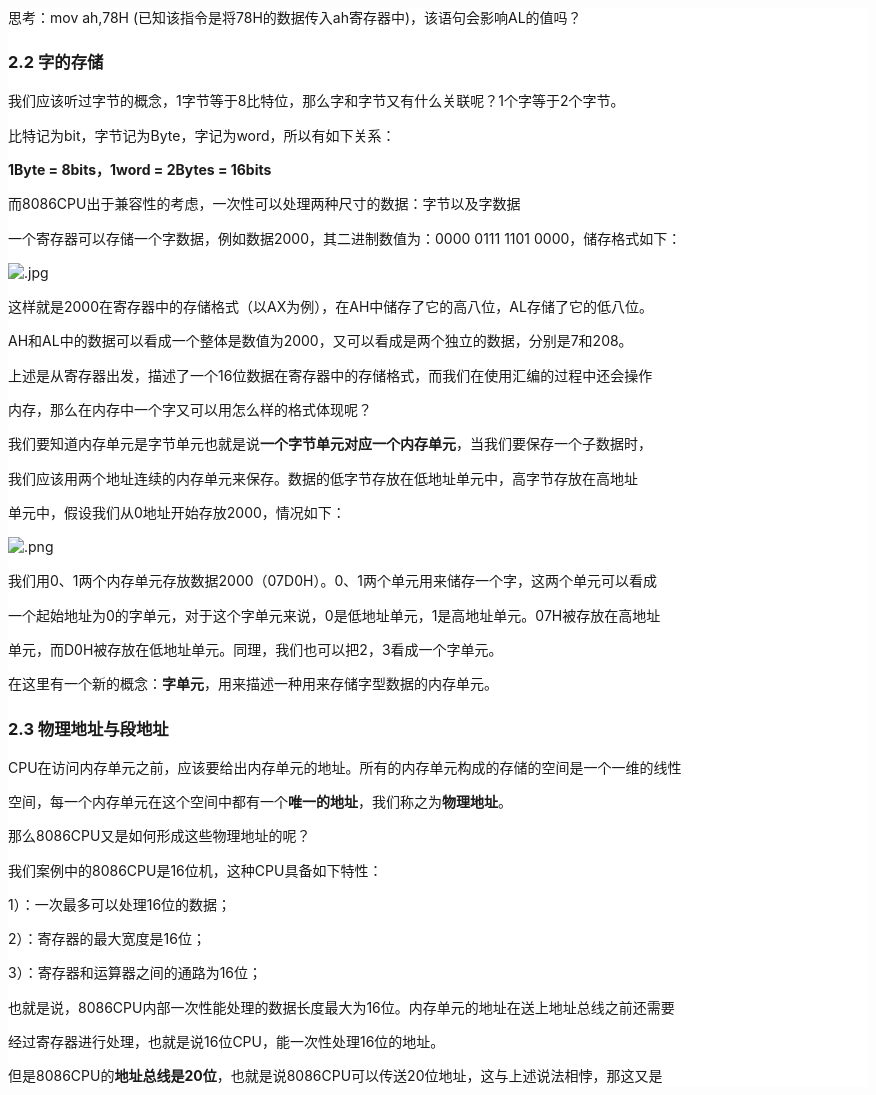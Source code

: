 思考：mov ah,78H (已知该指令是将78H的数据传入ah寄存器中)，该语句会影响AL的值吗？

### 2.2 字的存储

我们应该听过字节的概念，1字节等于8比特位，那么字和字节又有什么关联呢？1个字等于2个字节。

比特记为bit，字节记为Byte，字记为word，所以有如下关系：

**1Byte = 8bits，1word = 2Bytes = 16bits**

而8086CPU出于兼容性的考虑，一次性可以处理两种尺寸的数据：字节以及字数据

一个寄存器可以存储一个字数据，例如数据2000，其二进制数值为：0000 0111 1101 0000，储存格式如下：

![.jpg](https://img.gyxnb.top/img002/239108de40d5495fa30146fc66f303e6.jpg)

这样就是2000在寄存器中的存储格式（以AX为例），在AH中储存了它的高八位，AL存储了它的低八位。

AH和AL中的数据可以看成一个整体是数值为2000，又可以看成是两个独立的数据，分别是7和208。

上述是从寄存器出发，描述了一个16位数据在寄存器中的存储格式，而我们在使用汇编的过程中还会操作

内存，那么在内存中一个字又可以用怎么样的格式体现呢？

我们要知道内存单元是字节单元也就是说**一个字节单元对应一个内存单元**，当我们要保存一个子数据时，

我们应该用两个地址连续的内存单元来保存。数据的低字节存放在低地址单元中，高字节存放在高地址

单元中，假设我们从0地址开始存放2000，情况如下：

![.png](https://img.gyxnb.top/img002/6528dcc6c2b64c47a0a18b5a114b8656.png)

我们用0、1两个内存单元存放数据2000（07D0H）。0、1两个单元用来储存一个字，这两个单元可以看成

一个起始地址为0的字单元，对于这个字单元来说，0是低地址单元，1是高地址单元。07H被存放在高地址

单元，而D0H被存放在低地址单元。同理，我们也可以把2，3看成一个字单元。

在这里有一个新的概念：**字单元**，用来描述一种用来存储字型数据的内存单元。

### 2.3 物理地址与段地址

CPU在访问内存单元之前，应该要给出内存单元的地址。所有的内存单元构成的存储的空间是一个一维的线性

空间，每一个内存单元在这个空间中都有一个**唯一的地址**，我们称之为**物理地址**。

那么8086CPU又是如何形成这些物理地址的呢？

我们案例中的8086CPU是16位机，这种CPU具备如下特性：

1）：一次最多可以处理16位的数据；

2）：寄存器的最大宽度是16位；

3）：寄存器和运算器之间的通路为16位；

也就是说，8086CPU内部一次性能处理的数据长度最大为16位。内存单元的地址在送上地址总线之前还需要

经过寄存器进行处理，也就是说16位CPU，能一次性处理16位的地址。

但是8086CPU的**地址总线是20位**，也就是说8086CPU可以传送20位地址，这与上述说法相悖，那这又是
